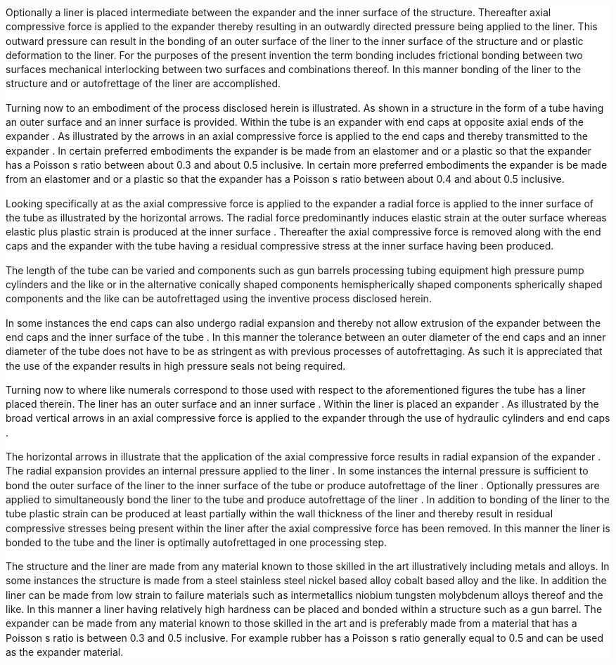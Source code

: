 Optionally a liner is placed intermediate between the expander and the inner surface of the structure. Thereafter axial compressive force is applied to the expander thereby resulting in an outwardly directed pressure being applied to the liner. This outward pressure can result in the bonding of an outer surface of the liner to the inner surface of the structure and or plastic deformation to the liner. For the purposes of the present invention the term bonding includes frictional bonding between two surfaces mechanical interlocking between two surfaces and combinations thereof. In this manner bonding of the liner to the structure and or autofrettage of the liner are accomplished.

Turning now to an embodiment of the process disclosed herein is illustrated. As shown in a structure in the form of a tube having an outer surface and an inner surface is provided. Within the tube is an expander with end caps at opposite axial ends of the expander . As illustrated by the arrows in an axial compressive force is applied to the end caps and thereby transmitted to the expander . In certain preferred embodiments the expander is be made from an elastomer and or a plastic so that the expander has a Poisson s ratio between about 0.3 and about 0.5 inclusive. In certain more preferred embodiments the expander is be made from an elastomer and or a plastic so that the expander has a Poisson s ratio between about 0.4 and about 0.5 inclusive.

Looking specifically at as the axial compressive force is applied to the expander a radial force is applied to the inner surface of the tube as illustrated by the horizontal arrows. The radial force predominantly induces elastic strain at the outer surface whereas elastic plus plastic strain is produced at the inner surface . Thereafter the axial compressive force is removed along with the end caps and the expander with the tube having a residual compressive stress at the inner surface having been produced.

The length of the tube can be varied and components such as gun barrels processing tubing equipment high pressure pump cylinders and the like or in the alternative conically shaped components hemispherically shaped components spherically shaped components and the like can be autofrettaged using the inventive process disclosed herein.

In some instances the end caps can also undergo radial expansion and thereby not allow extrusion of the expander between the end caps and the inner surface of the tube . In this manner the tolerance between an outer diameter of the end caps and an inner diameter of the tube does not have to be as stringent as with previous processes of autofrettaging. As such it is appreciated that the use of the expander results in high pressure seals not being required.

Turning now to where like numerals correspond to those used with respect to the aforementioned figures the tube has a liner placed therein. The liner has an outer surface and an inner surface . Within the liner is placed an expander . As illustrated by the broad vertical arrows in an axial compressive force is applied to the expander through the use of hydraulic cylinders and end caps .

The horizontal arrows in illustrate that the application of the axial compressive force results in radial expansion of the expander . The radial expansion provides an internal pressure applied to the liner . In some instances the internal pressure is sufficient to bond the outer surface of the liner to the inner surface of the tube or produce autofrettage of the liner . Optionally pressures are applied to simultaneously bond the liner to the tube and produce autofrettage of the liner . In addition to bonding of the liner to the tube plastic strain can be produced at least partially within the wall thickness of the liner and thereby result in residual compressive stresses being present within the liner after the axial compressive force has been removed. In this manner the liner is bonded to the tube and the liner is optimally autofrettaged in one processing step.

The structure and the liner are made from any material known to those skilled in the art illustratively including metals and alloys. In some instances the structure is made from a steel stainless steel nickel based alloy cobalt based alloy and the like. In addition the liner can be made from low strain to failure materials such as intermetallics niobium tungsten molybdenum alloys thereof and the like. In this manner a liner having relatively high hardness can be placed and bonded within a structure such as a gun barrel. The expander can be made from any material known to those skilled in the art and is preferably made from a material that has a Poisson s ratio is between 0.3 and 0.5 inclusive. For example rubber has a Poisson s ratio generally equal to 0.5 and can be used as the expander material.

